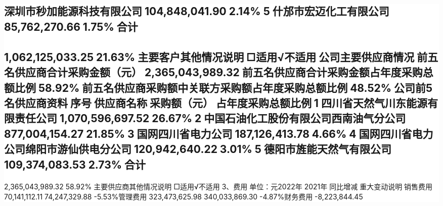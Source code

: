 深圳市秒加能源科技有限公司
104,848,041.90
2.14%
5
什邡市宏迈化工有限公司
85,762,270.66
1.75%
合计
--
1,062,125,033.25
21.63%
主要客户其他情况说明
□适用√不适用
公司主要供应商情况
前五名供应商合计采购金额（元）
2,365,043,989.32
前五名供应商合计采购金额占年度采购总额比例
58.92%
前五名供应商采购额中关联方采购额占年度采购总额比例
48.52%
公司前5名供应商资料
序号
供应商名称
采购额（元）
占年度采购总额比例
1
四川省天然气川东能源有限责任公司
1,070,596,697.52
26.67%
2
中国石油化工股份有限公司西南油气分公司
877,004,154.27
21.85%
3
国网四川省电力公司
187,126,413.78
4.66%
4
国网四川省电力公司绵阳市游仙供电分公司
120,942,640.22
3.01%
5
德阳市旌能天然气有限公司
109,374,083.53
2.73%
合计
--
2,365,043,989.32
58.92%
主要供应商其他情况说明
□适用√不适用
3、费用
单位：元2022年
2021年
同比增减
重大变动说明
销售费用
70,141,112.11
74,247,329.88
-5.53%管理费用
323,473,625.98
340,033,869.30
-4.87%财务费用
-8,223,844.45